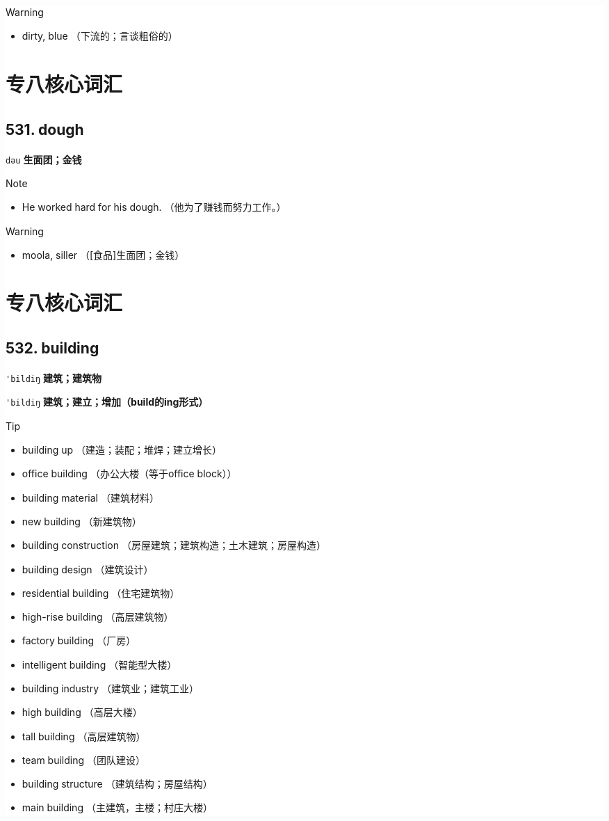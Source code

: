 > [!WARNING]
>
> - dirty, blue （下流的；言谈粗俗的）
>

# 专八核心词汇

## 531. dough

`dəu`  **生面团；金钱**

> [!NOTE]
>
> - He worked hard for his dough. （他为了赚钱而努力工作。）
>

> [!WARNING]
>
> - moola, siller （[食品]生面团；金钱）
>

# 专八核心词汇

## 532. building

`'bildiŋ`  **建筑；建筑物**

`'bildiŋ`  **建筑；建立；增加（build的ing形式）**

> [!TIP]
>
> - building up （建造；装配；堆焊；建立增长）
>
> - office building （办公大楼（等于office block））
>
> - building material （建筑材料）
>
> - new building （新建筑物）
>
> - building construction （房屋建筑；建筑构造；土木建筑；房屋构造）
>
> - building design （建筑设计）
>
> - residential building （住宅建筑物）
>
> - high-rise building （高层建筑物）
>
> - factory building （厂房）
>
> - intelligent building （智能型大楼）
>
> - building industry （建筑业；建筑工业）
>
> - high building （高层大楼）
>
> - tall building （高层建筑物）
>
> - team building （团队建设）
>
> - building structure （建筑结构；房屋结构）
>
> - main building （主建筑，主楼；村庄大楼）
>